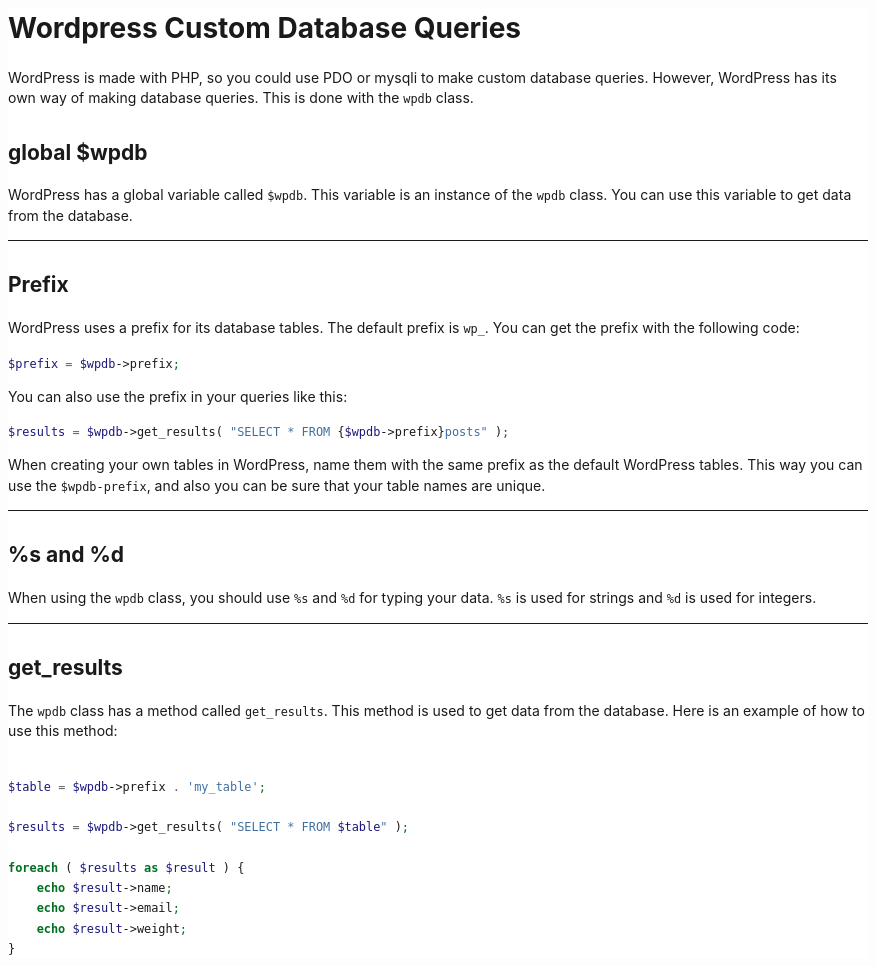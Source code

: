 # Wordpress Custom Database Queries

WordPress is made with PHP, so you could use PDO or mysqli to make custom database queries. However, WordPress has its own way of making database queries. This is done with the `wpdb` class.

## global $wpdb

WordPress has a global variable called `$wpdb`. This variable is an instance of the `wpdb` class. You can use this variable to get data from the database. 

---

## Prefix

WordPress uses a prefix for its database tables. The default prefix is `wp_`. You can get the prefix with the following code:

```php
$prefix = $wpdb->prefix;
```

You can also use the prefix in your queries like this:

```php
$results = $wpdb->get_results( "SELECT * FROM {$wpdb->prefix}posts" );
```

When creating your own tables in WordPress, name them with the same prefix as the default WordPress tables. This way you can use the `$wpdb-prefix`, and also you can be sure that your table names are unique.

--- 

## %s and %d

When using the `wpdb` class, you should use `%s` and `%d` for typing your data. `%s` is used for strings and `%d` is used for integers.

---

## get_results

The `wpdb` class has a method called `get_results`. This method is used to get data from the database. Here is an example of how to use this method:

```php

$table = $wpdb->prefix . 'my_table';

$results = $wpdb->get_results( "SELECT * FROM $table" );

foreach ( $results as $result ) {
    echo $result->name;
    echo $result->email;
    echo $result->weight;
}

```
